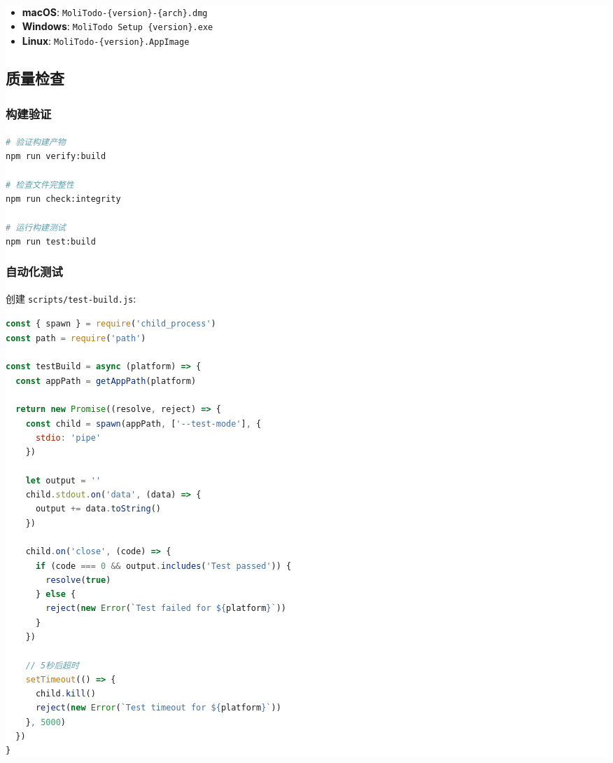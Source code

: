- **macOS**: `MoliTodo-{version}-{arch}.dmg`
- **Windows**: `MoliTodo Setup {version}.exe`
- **Linux**: `MoliTodo-{version}.AppImage`

## 质量检查

### 构建验证

```bash
# 验证构建产物
npm run verify:build

# 检查文件完整性
npm run check:integrity

# 运行构建测试
npm run test:build
```

### 自动化测试

创建 `scripts/test-build.js`:

```javascript
const { spawn } = require('child_process')
const path = require('path')

const testBuild = async (platform) => {
  const appPath = getAppPath(platform)
  
  return new Promise((resolve, reject) => {
    const child = spawn(appPath, ['--test-mode'], {
      stdio: 'pipe'
    })
    
    let output = ''
    child.stdout.on('data', (data) => {
      output += data.toString()
    })
    
    child.on('close', (code) => {
      if (code === 0 && output.includes('Test passed')) {
        resolve(true)
      } else {
        reject(new Error(`Test failed for ${platform}`))
      }
    })
    
    // 5秒后超时
    setTimeout(() => {
      child.kill()
      reject(new Error(`Test timeout for ${platform}`))
    }, 5000)
  })
}
```

